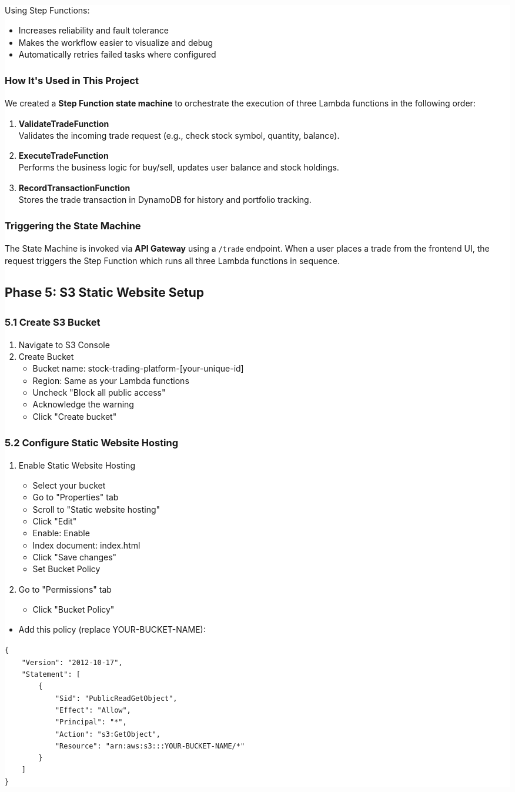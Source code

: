 Using Step Functions:
- Increases reliability and fault tolerance
- Makes the workflow easier to visualize and debug
- Automatically retries failed tasks where configured

### How It's Used in This Project

We created a **Step Function state machine** to orchestrate the execution of three Lambda functions in the following order:

1. **ValidateTradeFunction**  
   Validates the incoming trade request (e.g., check stock symbol, quantity, balance).

2. **ExecuteTradeFunction**  
   Performs the business logic for buy/sell, updates user balance and stock holdings.

3. **RecordTransactionFunction**  
   Stores the trade transaction in DynamoDB for history and portfolio tracking.

### Triggering the State Machine

The State Machine is invoked via **API Gateway** using a `/trade` endpoint. When a user places a trade from the frontend UI, the request triggers the Step Function which runs all three Lambda functions in sequence.

## Phase 5: S3 Static Website Setup

### 5.1 Create S3 Bucket
1. Navigate to S3 Console
2. Create Bucket
   - Bucket name: stock-trading-platform-[your-unique-id]
   - Region: Same as your Lambda functions
   - Uncheck "Block all public access"
   - Acknowledge the warning
   - Click "Create bucket"

### 5.2 Configure Static Website Hosting
1. Enable Static Website Hosting
   - Select your bucket
   - Go to "Properties" tab
   - Scroll to "Static website hosting"
   - Click "Edit"
   - Enable: Enable
   - Index document: index.html
   - Click "Save changes"
   - Set Bucket Policy

2. Go to "Permissions" tab
   - Click "Bucket Policy"
- Add this policy (replace YOUR-BUCKET-NAME):
```   
{
    "Version": "2012-10-17",
    "Statement": [
        {
            "Sid": "PublicReadGetObject",
            "Effect": "Allow",
            "Principal": "*",
            "Action": "s3:GetObject",
            "Resource": "arn:aws:s3:::YOUR-BUCKET-NAME/*"
        }
    ]
}
```
